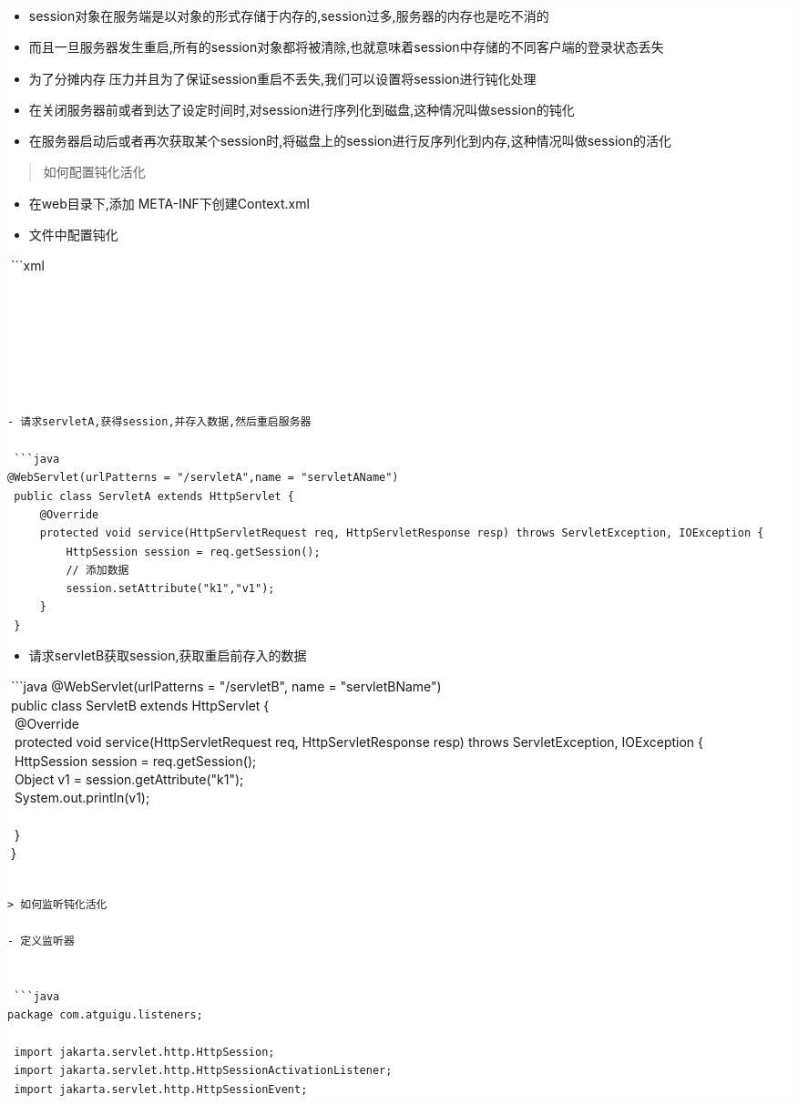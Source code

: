 - session对象在服务端是以对象的形式存储于内存的,session过多,服务器的内存也是吃不消的
    
- 而且一旦服务器发生重启,所有的session对象都将被清除,也就意味着session中存储的不同客户端的登录状态丢失
    
- 为了分摊内存 压力并且为了保证session重启不丢失,我们可以设置将session进行钝化处理
    
- 在关闭服务器前或者到达了设定时间时,对session进行序列化到磁盘,这种情况叫做session的钝化
    
- 在服务器启动后或者再次获取某个session时,将磁盘上的session进行反序列化到内存,这种情况叫做session的活化
    

> 如何配置钝化活化

- 在web目录下,添加 META-INF下创建Context.xml
    
- 文件中配置钝化
    

 ```xml
<?xml version="1.0" encoding="UTF-8"?>  
 <Context>  
     <Manager className="org.apache.catalina.session.PersistentManager" maxIdleSwap="1">  
         <Store className="org.apache.catalina.session.FileStore" directory="d:\mysession"></Store>  
     </Manager>  
 </Context>
```

- 请求servletA,获得session,并存入数据,然后重启服务器

 ```java
@WebServlet(urlPatterns = "/servletA",name = "servletAName")  
 public class ServletA extends HttpServlet {  
     @Override  
     protected void service(HttpServletRequest req, HttpServletResponse resp) throws ServletException, IOException {  
         HttpSession session = req.getSession();  
         // 添加数据  
         session.setAttribute("k1","v1");  
     }  
 }
```

- 请求servletB获取session,获取重启前存入的数据
    

 ```java
@WebServlet(urlPatterns = "/servletB", name = "servletBName")  
 public class ServletB extends HttpServlet {  
     @Override  
     protected void service(HttpServletRequest req, HttpServletResponse resp) throws ServletException, IOException {  
         HttpSession session = req.getSession();  
         Object v1 = session.getAttribute("k1");  
         System.out.println(v1);  
 ​  
     }  
 }
```

> 如何监听钝化活化

- 定义监听器
    

 ```java
package com.atguigu.listeners;  
 ​  
 import jakarta.servlet.http.HttpSession;  
 import jakarta.servlet.http.HttpSessionActivationListener;  
 import jakarta.servlet.http.HttpSessionEvent;  
```